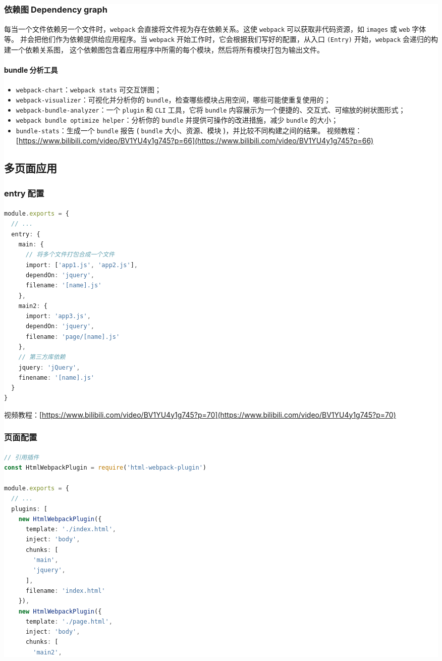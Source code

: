 ### 依赖图 Dependency graph
每当一个文件依赖另一个文件时，`webpack` 会直接将文件视为存在依赖关系。这使 `webpack` 可以获取非代码资源，如 `images` 或 `web` 字体等。
并会把他们作为依赖提供给应用程序。当 `webpack` 开始工作时，它会根据我们写好的配置，从入口 `(Entry)` 开始，`webpack` 会递归的构建一个依赖关系图，
这个依赖图包含着应用程序中所需的每个模块，然后将所有模块打包为输出文件。
#### bundle 分析工具
- `webpack-chart`：`webpack stats` 可交互饼图；
- `webpack-visualizer`：可视化并分析你的 `bundle`，检查哪些模块占用空间，哪些可能使重复使用的；
- `webpack-bundle-analyzer`：一个 `plugin` 和 `CLI` 工具，它将 `bundle` 内容展示为一个便捷的、交互式、可缩放的树状图形式；
- `webpack bundle optimize helper`：分析你的 `bundle` 并提供可操作的改进措施，减少 `bundle` 的大小；
- `bundle-stats`：生成一个 `bundle` 报告 ( `bundle` 大小、资源、模块 )，并比较不同构建之间的结果。
视频教程：[https://www.bilibili.com/video/BV1YU4y1g745?p=66](https://www.bilibili.com/video/BV1YU4y1g745?p=66)


## 多页面应用
### entry 配置
```ts
module.exports = {
  // ...
  entry: {
    main: {
      // 将多个文件打包合成一个文件
      import: ['app1.js', 'app2.js'],
      dependOn: 'jquery',
      filename: '[name].js'
    },
    main2: {
      import: 'app3.js',
      dependOn: 'jquery',
      filename: 'page/[name].js'
    },
    // 第三方库依赖
    jquery: 'jQuery',
    finename: '[name].js'
  }
}
```
视频教程：[https://www.bilibili.com/video/BV1YU4y1g745?p=70](https://www.bilibili.com/video/BV1YU4y1g745?p=70)

### 页面配置
```ts
// 引用插件
const HtmlWebpackPlugin = require('html-webpack-plugin')

module.exports = {
  // ...
  plugins: [
    new HtmlWebpackPlugin({
      template: './index.html',
      inject: 'body',
      chunks: [
        'main',
        'jquery',
      ],
      filename: 'index.html'
    }),
    new HtmlWebpackPlugin({
      template: './page.html',
      inject: 'body',
      chunks: [
        'main2',
```